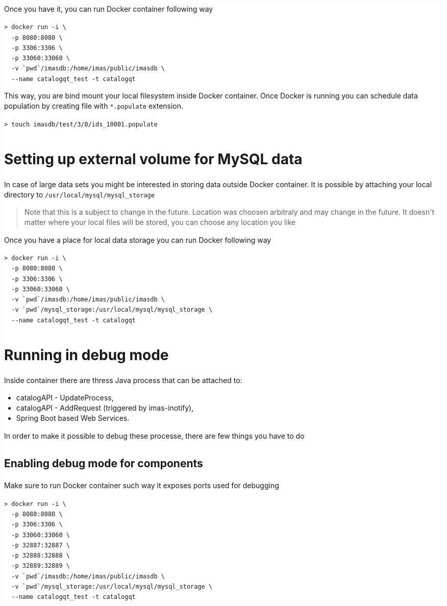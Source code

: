 Once you have it, you can run Docker container following way

```
> docker run -i \
  -p 8080:8080 \
  -p 3306:3306 \
  -p 33060:33060 \
  -v `pwd`/imasdb:/home/imas/public/imasdb \
  --name catalogqt_test -t catalogqt
```

This way, you are bind mount your local filesystem inside Docker container. Once Docker is running you can schedule data population by creating file with `*.populate` extension.

```
> touch imasdb/test/3/0/ids_10001.populate
````

# Setting up external volume for MySQL data

In case of large data sets you might be interested in storing data outside Docker container. It is possible by attaching your local directory to `/usr/local/mysql/mysql_storage`

> Note that this is a subject to change in the future. Location was choosen arbitraly and may change in the future. It doesn't matter where your local files will be stored, you can choose any location you like

Once you have a place for local data storage you can run Docker following way

```
> docker run -i \
  -p 8080:8080 \
  -p 3306:3306 \
  -p 33060:33060 \
  -v `pwd`/imasdb:/home/imas/public/imasdb \
  -v `pwd`/mysql_storage:/usr/local/mysql/mysql_storage \
  --name catalogqt_test -t catalogqt
```

# Running in debug mode

Inside container there are thress Java process that can be attached to:

- catalogAPI - UpdateProcess,
- catalogAPI - AddRequest (triggered by imas-inotify),
- Spring Boot based Web Services.

In order to make it possible to debug these processe, there are few things you have to do

## Enabling debug mode for components

Make sure to run Docker container such way it exposes ports used for debugging

```
> docker run -i \
  -p 8080:8080 \
  -p 3306:3306 \
  -p 33060:33060 \
  -p 32887:32887 \
  -p 32888:32888 \
  -p 32889:32889 \
  -v `pwd`/imasdb:/home/imas/public/imasdb \
  -v `pwd`/mysql_storage:/usr/local/mysql/mysql_storage \
  --name catalogqt_test -t catalogqt
```
